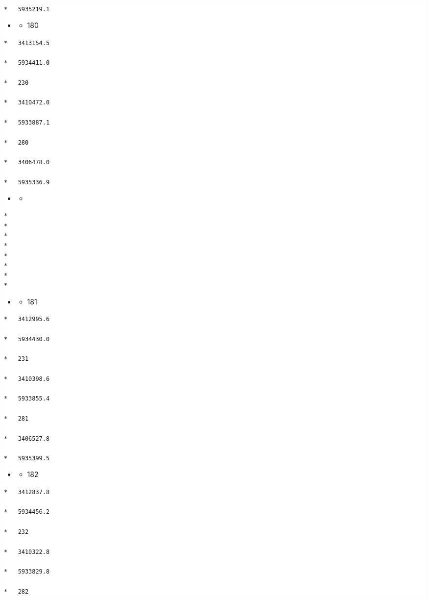     *   5935219.1


*    *   180

    *   3413154.5

    *   5934411.0

    *   230

    *   3410472.0

    *   5933887.1

    *   280

    *   3406478.0

    *   5935336.9


*    *
    *
    *
    *
    *
    *
    *
    *
    *

*    *   181

    *   3412995.6

    *   5934430.0

    *   231

    *   3410398.6

    *   5933855.4

    *   281

    *   3406527.8

    *   5935399.5


*    *   182

    *   3412837.8

    *   5934456.2

    *   232

    *   3410322.8

    *   5933829.8

    *   282
